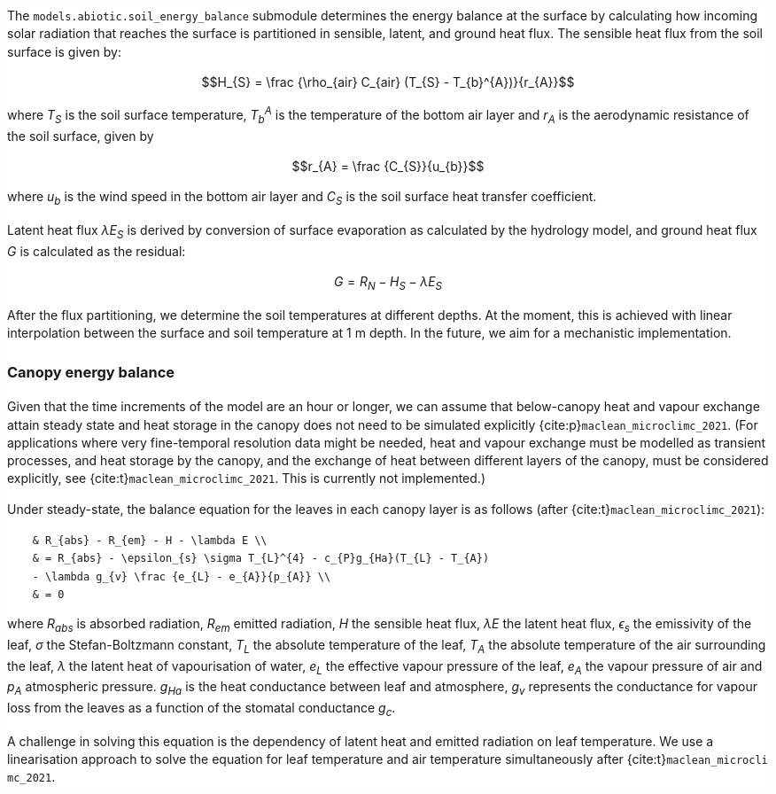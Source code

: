The ``models.abiotic.soil_energy_balance`` submodule determines the energy balance at
the surface by calculating how incoming solar radiation that reaches the surface is
partitioned in sensible, latent, and ground heat flux. The sensible heat flux from the
soil surface is given by:

$$H_{S} = \frac {\rho_{air} C_{air} (T_{S} - T_{b}^{A})}{r_{A}}$$

where $T_{S}$ is the soil surface temperature, $T_{b}^{A}$ is the
temperature of the bottom air layer and $r_{A}$ is the aerodynamic resistance
of the soil surface, given by

$$r_{A} = \frac {C_{S}}{u_{b}}$$

where $u_{b}$ is the wind speed in the bottom air layer and $C_{S}$ is
the soil surface heat transfer coefficient.

Latent heat flux $\lambda E_S$ is derived by conversion of surface evaporation as
calculated by the hydrology model, and ground heat flux $G$ is calculated as the residual:

$$G = R_N - H_S - \lambda E_S$$

After the flux partitioning, we determine the soil temperatures at different depths.
At the moment, this is achieved with linear interpolation between the surface and
soil temperature at 1 m depth. In the future, we aim for a mechanistic implementation.

### Canopy energy balance

Given that the time increments of the model are an hour or longer,
we can assume that below-canopy heat and vapour exchange attain steady state and heat
storage in the canopy does not need to be simulated explicitly
{cite:p}`maclean_microclimc_2021`.
(For applications where very fine-temporal resolution data might be needed, heat and
vapour exchange must be modelled as transient processes, and heat storage by the canopy,
and the exchange of heat between different layers of the canopy, must be considered
explicitly, see {cite:t}`maclean_microclimc_2021`. This is currently not implemented.)

Under steady-state, the balance equation for the leaves in each canopy layer is as
follows (after {cite:t}`maclean_microclimc_2021`):

```{math}
    & R_{abs} - R_{em} - H - \lambda E \\
    & = R_{abs} - \epsilon_{s} \sigma T_{L}^{4} - c_{P}g_{Ha}(T_{L} - T_{A})
    - \lambda g_{v} \frac {e_{L} - e_{A}}{p_{A}} \\
    & = 0
```

where $R_{abs}$ is absorbed radiation, $R_{em}$ emitted radiation, $H$
the sensible heat flux, $\lambda E$ the latent heat flux, $\epsilon_{s}$ the
emissivity of the leaf, $\sigma$ the Stefan-Boltzmann constant, $T_{L}$ the
absolute temperature of the leaf, $T_{A}$ the absolute temperature of the air
surrounding the leaf, $\lambda$ the latent heat of vapourisation of water,
$e_{L}$ the effective vapour pressure of the leaf, $e_{A}$ the vapour
pressure of air and $p_{A}$ atmospheric pressure. $g_{Ha}$ is the heat
conductance between leaf and atmosphere, $g_{v}$ represents the conductance
for vapour loss from the leaves as a function of the stomatal conductance $g_{c}$.

A challenge in solving this equation is the dependency of latent heat and emitted
radiation on leaf temperature. We use a linearisation approach to solve the equation for
leaf temperature and air temperature simultaneously after
{cite:t}`maclean_microclimc_2021`.
